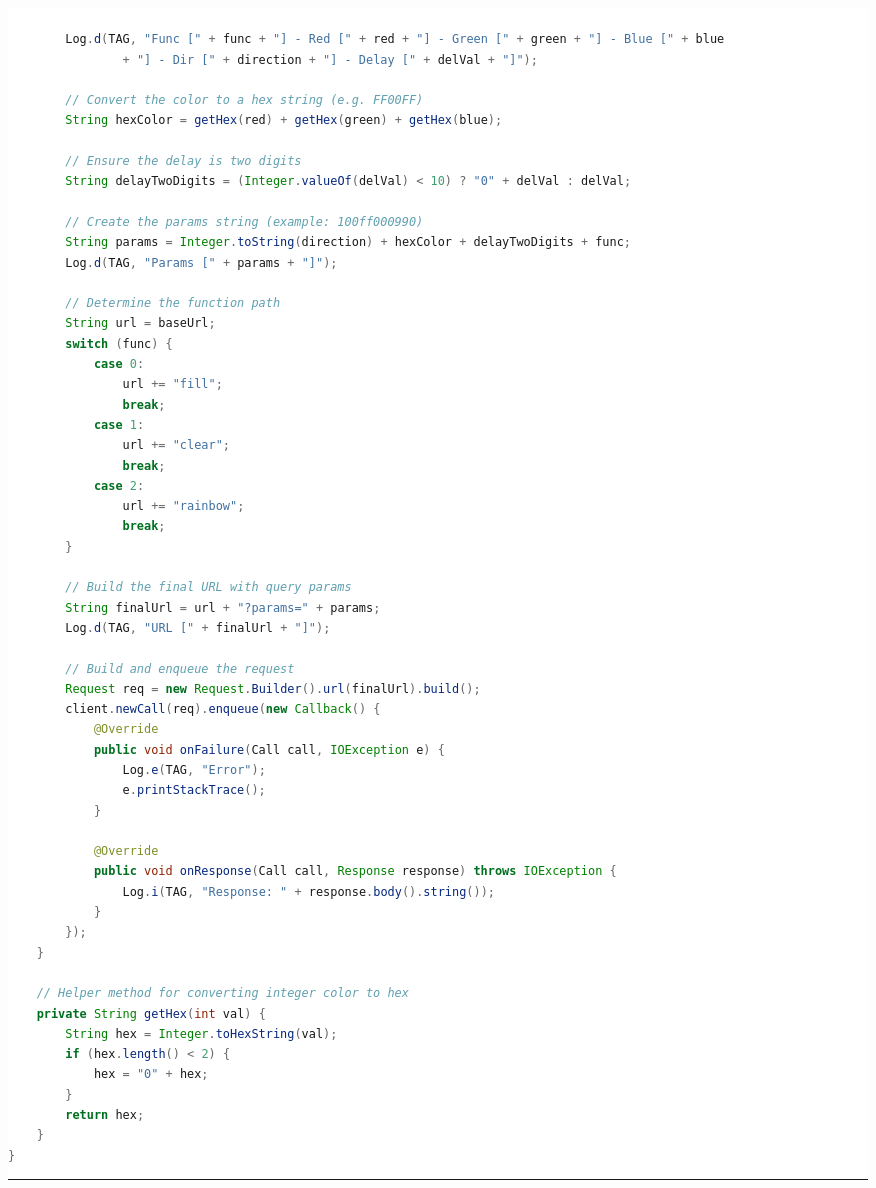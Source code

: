 ```java

        Log.d(TAG, "Func [" + func + "] - Red [" + red + "] - Green [" + green + "] - Blue [" + blue
                + "] - Dir [" + direction + "] - Delay [" + delVal + "]");

        // Convert the color to a hex string (e.g. FF00FF)
        String hexColor = getHex(red) + getHex(green) + getHex(blue);

        // Ensure the delay is two digits
        String delayTwoDigits = (Integer.valueOf(delVal) < 10) ? "0" + delVal : delVal;

        // Create the params string (example: 100ff000990)
        String params = Integer.toString(direction) + hexColor + delayTwoDigits + func;
        Log.d(TAG, "Params [" + params + "]");

        // Determine the function path
        String url = baseUrl;
        switch (func) {
            case 0:
                url += "fill";
                break;
            case 1:
                url += "clear";
                break;
            case 2:
                url += "rainbow";
                break;
        }

        // Build the final URL with query params
        String finalUrl = url + "?params=" + params;
        Log.d(TAG, "URL [" + finalUrl + "]");

        // Build and enqueue the request
        Request req = new Request.Builder().url(finalUrl).build();
        client.newCall(req).enqueue(new Callback() {
            @Override
            public void onFailure(Call call, IOException e) {
                Log.e(TAG, "Error");
                e.printStackTrace();
            }

            @Override
            public void onResponse(Call call, Response response) throws IOException {
                Log.i(TAG, "Response: " + response.body().string());
            }
        });
    }

    // Helper method for converting integer color to hex
    private String getHex(int val) {
        String hex = Integer.toHexString(val);
        if (hex.length() < 2) {
            hex = "0" + hex;
        }
        return hex;
    }
}
```

---